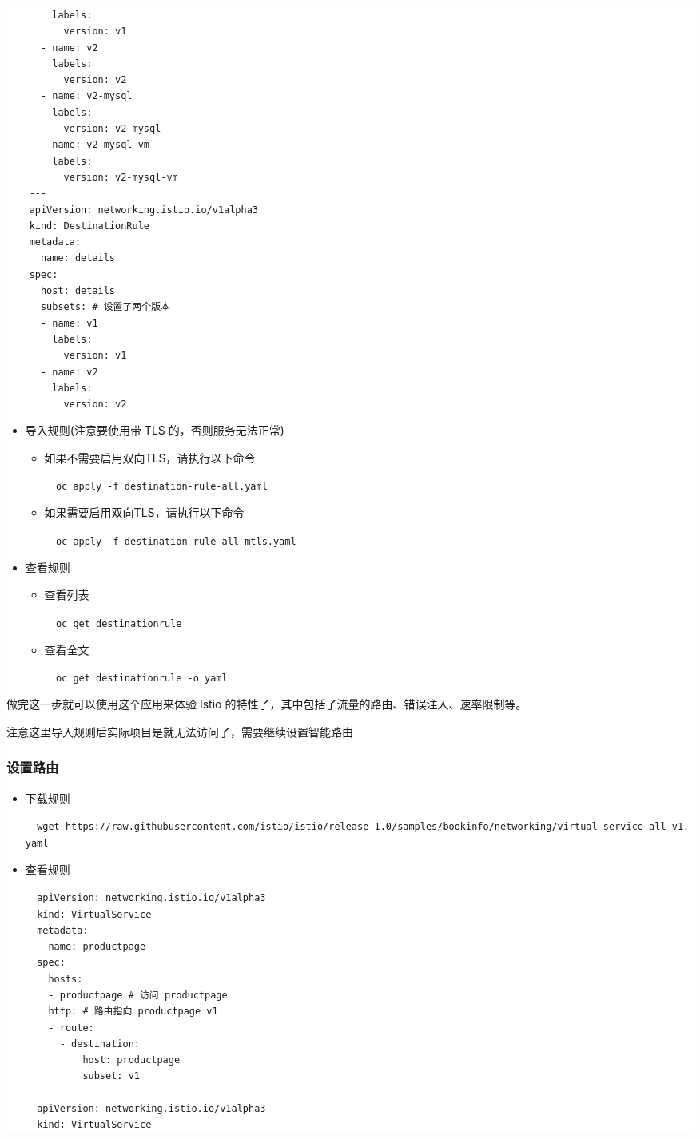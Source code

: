 		    labels:
		      version: v1
		  - name: v2
		    labels:
		      version: v2
		  - name: v2-mysql
		    labels:
		      version: v2-mysql
		  - name: v2-mysql-vm
		    labels:
		      version: v2-mysql-vm
		---
		apiVersion: networking.istio.io/v1alpha3
		kind: DestinationRule
		metadata:
		  name: details
		spec:
		  host: details
		  subsets: # 设置了两个版本
		  - name: v1
		    labels:
		      version: v1
		  - name: v2
		    labels:
		      version: v2		
      
- 导入规则(注意要使用带 TLS 的，否则服务无法正常)
	- 如果不需要启用双向TLS，请执行以下命令

			oc apply -f destination-rule-all.yaml
	- 如果需要启用双向TLS，请执行以下命令

			oc apply -f destination-rule-all-mtls.yaml
- 查看规则
	- 查看列表
		
			oc get destinationrule			 
	- 查看全文

			oc get destinationrule -o yaml
		
做完这一步就可以使用这个应用来体验 Istio 的特性了，其中包括了流量的路由、错误注入、速率限制等。

注意这里导入规则后实际项目是就无法访问了，需要继续设置智能路由

### 设置路由
- 下载规则

		wget https://raw.githubusercontent.com/istio/istio/release-1.0/samples/bookinfo/networking/virtual-service-all-v1.yaml
- 查看规则

		apiVersion: networking.istio.io/v1alpha3
		kind: VirtualService
		metadata:
		  name: productpage
		spec:
		  hosts:
		  - productpage # 访问 productpage 
		  http: # 路由指向 productpage v1
		  - route:
		    - destination:
		        host: productpage
		        subset: v1
		---
		apiVersion: networking.istio.io/v1alpha3
		kind: VirtualService